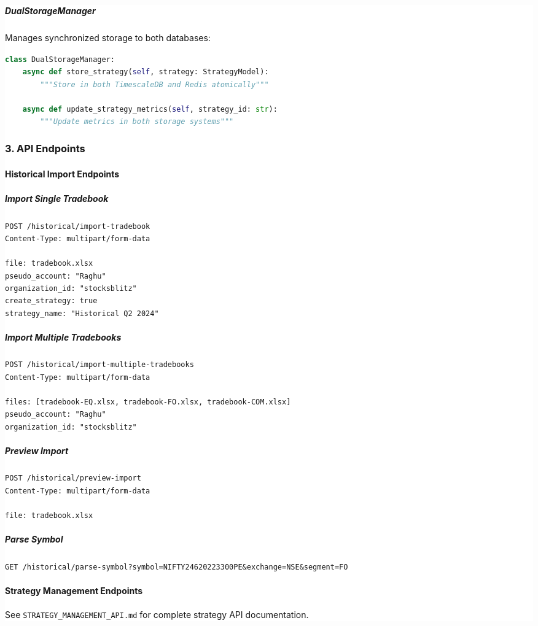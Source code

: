 ##### **DualStorageManager**
Manages synchronized storage to both databases:

```python
class DualStorageManager:
    async def store_strategy(self, strategy: StrategyModel):
        """Store in both TimescaleDB and Redis atomically"""
        
    async def update_strategy_metrics(self, strategy_id: str):
        """Update metrics in both storage systems"""
```

### 3. API Endpoints

#### **Historical Import Endpoints**

##### **Import Single Tradebook**
```http
POST /historical/import-tradebook
Content-Type: multipart/form-data

file: tradebook.xlsx
pseudo_account: "Raghu"
organization_id: "stocksblitz"
create_strategy: true
strategy_name: "Historical Q2 2024"
```

##### **Import Multiple Tradebooks**
```http
POST /historical/import-multiple-tradebooks
Content-Type: multipart/form-data

files: [tradebook-EQ.xlsx, tradebook-FO.xlsx, tradebook-COM.xlsx]
pseudo_account: "Raghu"
organization_id: "stocksblitz"
```

##### **Preview Import**
```http
POST /historical/preview-import
Content-Type: multipart/form-data

file: tradebook.xlsx
```

##### **Parse Symbol**
```http
GET /historical/parse-symbol?symbol=NIFTY24620223300PE&exchange=NSE&segment=FO
```

#### **Strategy Management Endpoints**
See `STRATEGY_MANAGEMENT_API.md` for complete strategy API documentation.
